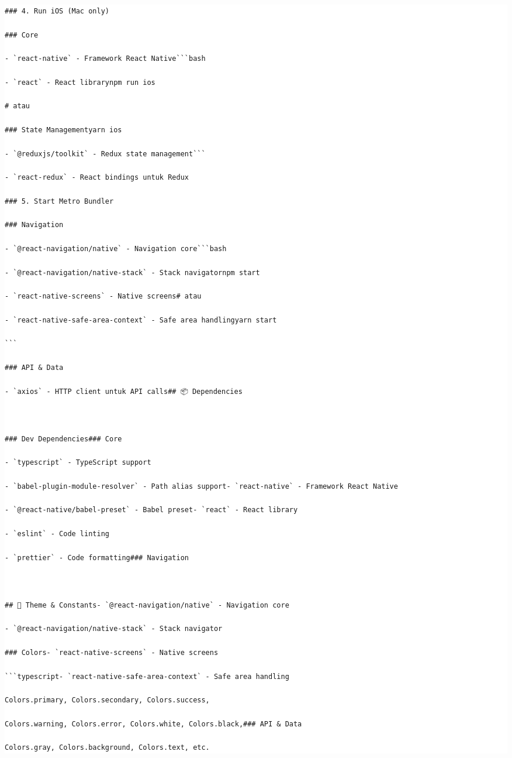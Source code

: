 ```````## Step 1: Start Metro
### 4. Run iOS (Mac only)

### Core

- `react-native` - Framework React Native```bash

- `react` - React librarynpm run ios

# atau

### State Managementyarn ios

- `@reduxjs/toolkit` - Redux state management```

- `react-redux` - React bindings untuk Redux

### 5. Start Metro Bundler

### Navigation

- `@react-navigation/native` - Navigation core```bash

- `@react-navigation/native-stack` - Stack navigatornpm start

- `react-native-screens` - Native screens# atau

- `react-native-safe-area-context` - Safe area handlingyarn start

```

### API & Data

- `axios` - HTTP client untuk API calls## 📦 Dependencies



### Dev Dependencies### Core

- `typescript` - TypeScript support

- `babel-plugin-module-resolver` - Path alias support- `react-native` - Framework React Native

- `@react-native/babel-preset` - Babel preset- `react` - React library

- `eslint` - Code linting

- `prettier` - Code formatting### Navigation



## 🎨 Theme & Constants- `@react-navigation/native` - Navigation core

- `@react-navigation/native-stack` - Stack navigator

### Colors- `react-native-screens` - Native screens

```typescript- `react-native-safe-area-context` - Safe area handling

Colors.primary, Colors.secondary, Colors.success,

Colors.warning, Colors.error, Colors.white, Colors.black,### API & Data

Colors.gray, Colors.background, Colors.text, etc.
```````